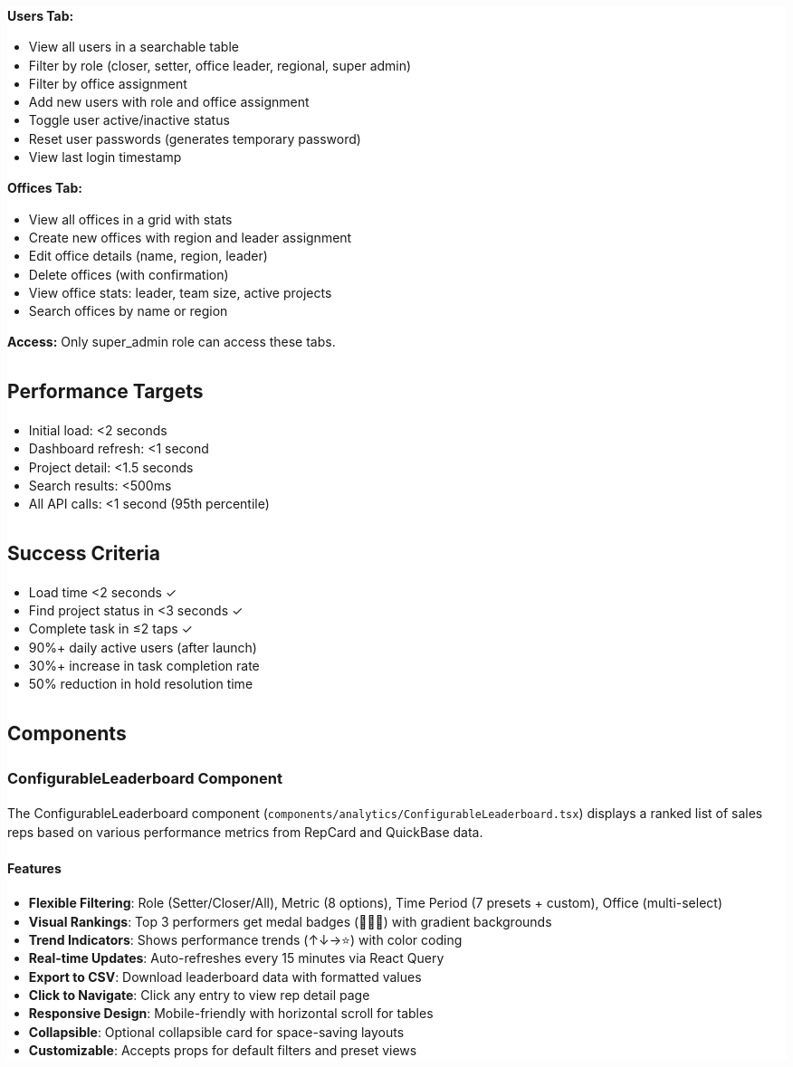 **Users Tab:**
- View all users in a searchable table
- Filter by role (closer, setter, office leader, regional, super admin)
- Filter by office assignment
- Add new users with role and office assignment
- Toggle user active/inactive status
- Reset user passwords (generates temporary password)
- View last login timestamp

**Offices Tab:**
- View all offices in a grid with stats
- Create new offices with region and leader assignment
- Edit office details (name, region, leader)
- Delete offices (with confirmation)
- View office stats: leader, team size, active projects
- Search offices by name or region

**Access:** Only super_admin role can access these tabs.

## Performance Targets

- Initial load: <2 seconds
- Dashboard refresh: <1 second
- Project detail: <1.5 seconds
- Search results: <500ms
- All API calls: <1 second (95th percentile)

## Success Criteria

- Load time <2 seconds ✓
- Find project status in <3 seconds ✓
- Complete task in ≤2 taps ✓
- 90%+ daily active users (after launch)
- 30%+ increase in task completion rate
- 50% reduction in hold resolution time

## Components

### ConfigurableLeaderboard Component

The ConfigurableLeaderboard component (`components/analytics/ConfigurableLeaderboard.tsx`) displays a ranked list of sales reps based on various performance metrics from RepCard and QuickBase data.

#### Features

- **Flexible Filtering**: Role (Setter/Closer/All), Metric (8 options), Time Period (7 presets + custom), Office (multi-select)
- **Visual Rankings**: Top 3 performers get medal badges (🥇🥈🥉) with gradient backgrounds
- **Trend Indicators**: Shows performance trends (↑↓→⭐) with color coding
- **Real-time Updates**: Auto-refreshes every 15 minutes via React Query
- **Export to CSV**: Download leaderboard data with formatted values
- **Click to Navigate**: Click any entry to view rep detail page
- **Responsive Design**: Mobile-friendly with horizontal scroll for tables
- **Collapsible**: Optional collapsible card for space-saving layouts
- **Customizable**: Accepts props for default filters and preset views
